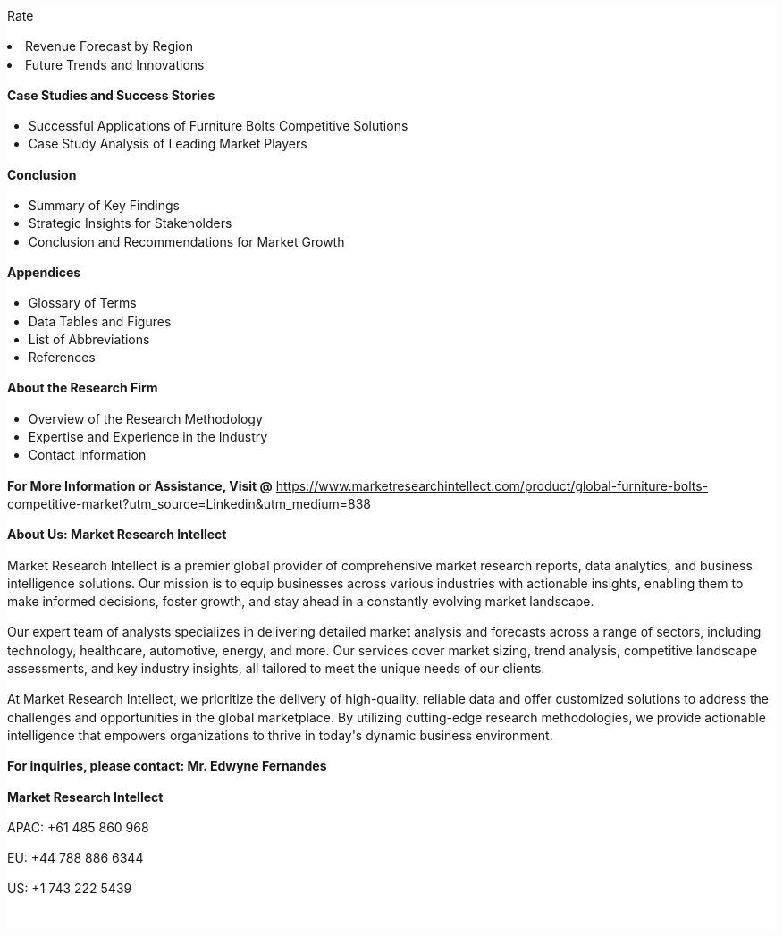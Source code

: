 Rate</li><li>Revenue Forecast by Region</li><li>Future Trends and Innovations</li></ul><p><strong>Case Studies and Success Stories</strong></p><ul><li>Successful Applications of Furniture Bolts Competitive Solutions</li><li>Case Study Analysis of Leading Market Players</li></ul><p><strong>Conclusion</strong></p><ul><li>Summary of Key Findings</li><li>Strategic Insights for Stakeholders</li><li>Conclusion and Recommendations for Market Growth</li></ul><p><strong>Appendices</strong></p><ul><li>Glossary of Terms</li><li>Data Tables and Figures</li><li>List of Abbreviations</li><li>References</li></ul><p><strong>About the Research Firm</strong></p><ul><li>Overview of the Research Methodology</li><li>Expertise and Experience in the Industry</li><li>Contact Information</li></ul></div><div class="article-main__content" data-test-id="publishing-text-block"><p><span class="font-[700]"><strong>For More Information or Assistance, Visit @</strong>&nbsp;<a href="https://www.marketresearchintellect.com/product/global-furniture-bolts-competitive-market?utm_source=Linkedin&utm_medium=838">https://www.marketresearchintellect.com/product/global-furniture-bolts-competitive-market?utm_source=Linkedin&utm_medium=838</a></span></p><p><strong>About Us: Market Research Intellect</strong></p><p>Market Research Intellect is a premier global provider of comprehensive market research reports, data analytics, and business intelligence solutions. Our mission is to equip businesses across various industries with actionable insights, enabling them to make informed decisions, foster growth, and stay ahead in a constantly evolving market landscape.</p><p>Our expert team of analysts specializes in delivering detailed market analysis and forecasts across a range of sectors, including technology, healthcare, automotive, energy, and more. Our services cover market sizing, trend analysis, competitive landscape assessments, and key industry insights, all tailored to meet the unique needs of our clients.</p><p>At Market Research Intellect, we prioritize the delivery of high-quality, reliable data and offer customized solutions to address the challenges and opportunities in the global marketplace. By utilizing cutting-edge research methodologies, we provide actionable intelligence that empowers organizations to thrive in today's dynamic business environment.</p><p><strong>For inquiries, please contact: Mr. Edwyne Fernandes</strong></p><p><strong>Market Research Intellect</strong></p><p>APAC: +61 485 860 968</p><p>EU: +44 788 886 6344</p><p>US: +1 743 222 5439</p></div><div class="article-main__content" data-test-id="publishing-text-block">&nbsp;</div>
